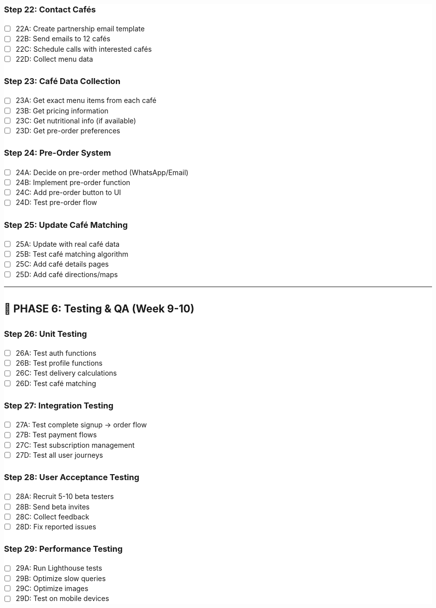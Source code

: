 ### Step 22: Contact Cafés
- [ ] 22A: Create partnership email template
- [ ] 22B: Send emails to 12 cafés
- [ ] 22C: Schedule calls with interested cafés
- [ ] 22D: Collect menu data

### Step 23: Café Data Collection
- [ ] 23A: Get exact menu items from each café
- [ ] 23B: Get pricing information
- [ ] 23C: Get nutritional info (if available)
- [ ] 23D: Get pre-order preferences

### Step 24: Pre-Order System
- [ ] 24A: Decide on pre-order method (WhatsApp/Email)
- [ ] 24B: Implement pre-order function
- [ ] 24C: Add pre-order button to UI
- [ ] 24D: Test pre-order flow

### Step 25: Update Café Matching
- [ ] 25A: Update with real café data
- [ ] 25B: Test café matching algorithm
- [ ] 25C: Add café details pages
- [ ] 25D: Add café directions/maps

---

## 📅 PHASE 6: Testing & QA (Week 9-10)

### Step 26: Unit Testing
- [ ] 26A: Test auth functions
- [ ] 26B: Test profile functions
- [ ] 26C: Test delivery calculations
- [ ] 26D: Test café matching

### Step 27: Integration Testing
- [ ] 27A: Test complete signup → order flow
- [ ] 27B: Test payment flows
- [ ] 27C: Test subscription management
- [ ] 27D: Test all user journeys

### Step 28: User Acceptance Testing
- [ ] 28A: Recruit 5-10 beta testers
- [ ] 28B: Send beta invites
- [ ] 28C: Collect feedback
- [ ] 28D: Fix reported issues

### Step 29: Performance Testing
- [ ] 29A: Run Lighthouse tests
- [ ] 29B: Optimize slow queries
- [ ] 29C: Optimize images
- [ ] 29D: Test on mobile devices
